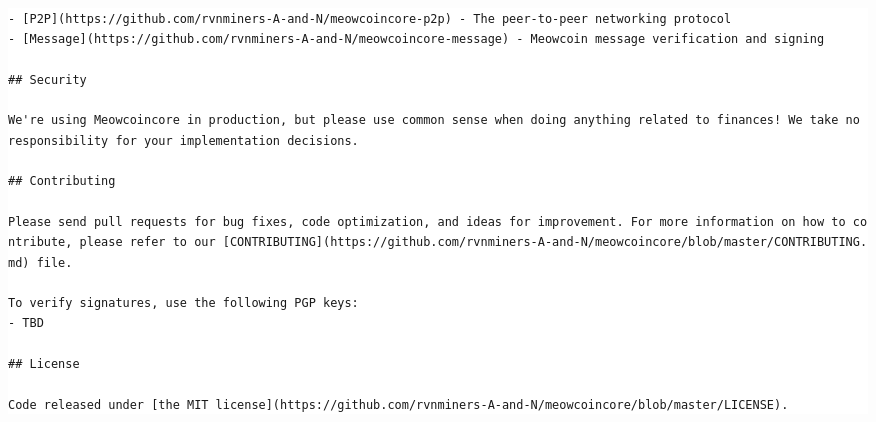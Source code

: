````
- [P2P](https://github.com/rvnminers-A-and-N/meowcoincore-p2p) - The peer-to-peer networking protocol
- [Message](https://github.com/rvnminers-A-and-N/meowcoincore-message) - Meowcoin message verification and signing

## Security

We're using Meowcoincore in production, but please use common sense when doing anything related to finances! We take no responsibility for your implementation decisions.

## Contributing

Please send pull requests for bug fixes, code optimization, and ideas for improvement. For more information on how to contribute, please refer to our [CONTRIBUTING](https://github.com/rvnminers-A-and-N/meowcoincore/blob/master/CONTRIBUTING.md) file.

To verify signatures, use the following PGP keys:
- TBD

## License

Code released under [the MIT license](https://github.com/rvnminers-A-and-N/meowcoincore/blob/master/LICENSE).
